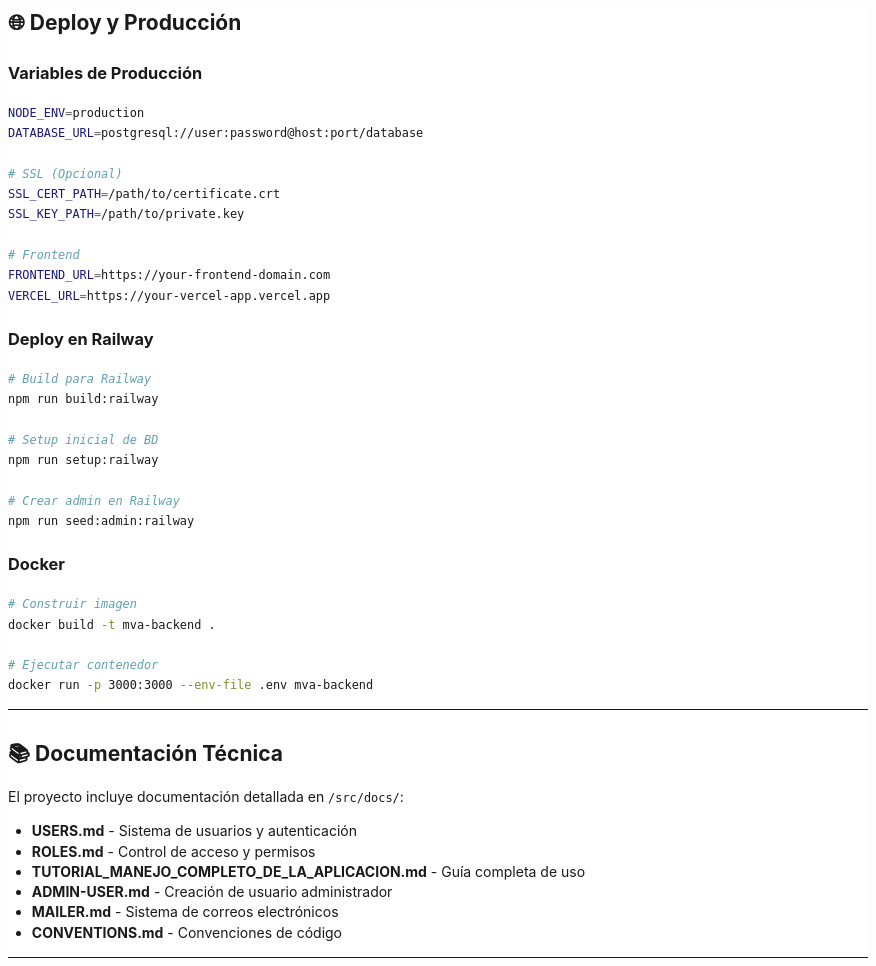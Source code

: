 
## 🌐 Deploy y Producción

### **Variables de Producción**

```bash
NODE_ENV=production
DATABASE_URL=postgresql://user:password@host:port/database

# SSL (Opcional)
SSL_CERT_PATH=/path/to/certificate.crt
SSL_KEY_PATH=/path/to/private.key

# Frontend
FRONTEND_URL=https://your-frontend-domain.com
VERCEL_URL=https://your-vercel-app.vercel.app
```

### **Deploy en Railway**

```bash
# Build para Railway
npm run build:railway

# Setup inicial de BD
npm run setup:railway

# Crear admin en Railway
npm run seed:admin:railway
```

### **Docker**

```bash
# Construir imagen
docker build -t mva-backend .

# Ejecutar contenedor
docker run -p 3000:3000 --env-file .env mva-backend
```

---

## 📚 Documentación Técnica

El proyecto incluye documentación detallada en `/src/docs/`:

- **USERS.md** - Sistema de usuarios y autenticación
- **ROLES.md** - Control de acceso y permisos
- **TUTORIAL_MANEJO_COMPLETO_DE_LA_APLICACION.md** - Guía completa de uso
- **ADMIN-USER.md** - Creación de usuario administrador
- **MAILER.md** - Sistema de correos electrónicos
- **CONVENTIONS.md** - Convenciones de código

---